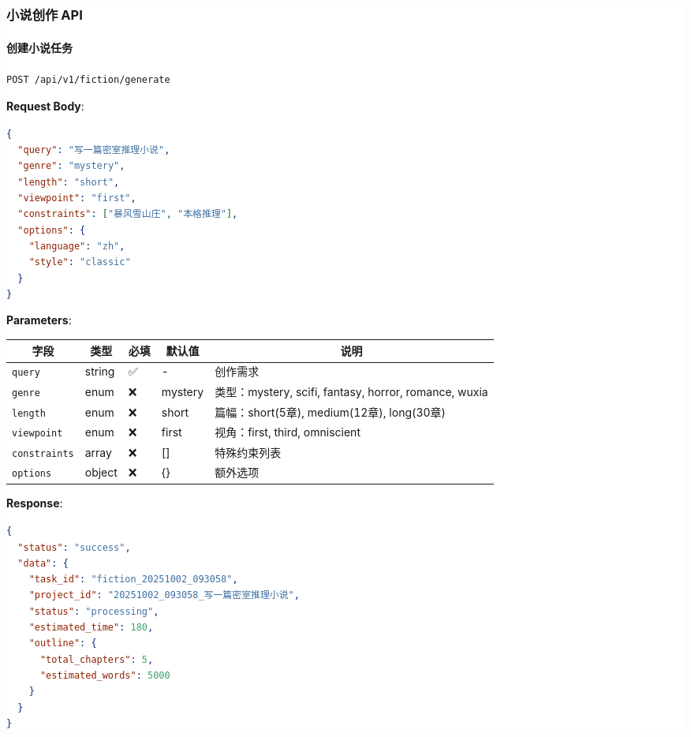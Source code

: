 
### 小说创作 API

#### 创建小说任务

```http
POST /api/v1/fiction/generate
```

**Request Body**:
```json
{
  "query": "写一篇密室推理小说",
  "genre": "mystery",
  "length": "short",
  "viewpoint": "first",
  "constraints": ["暴风雪山庄", "本格推理"],
  "options": {
    "language": "zh",
    "style": "classic"
  }
}
```

**Parameters**:

| 字段 | 类型 | 必填 | 默认值 | 说明 |
|------|------|------|--------|------|
| `query` | string | ✅ | - | 创作需求 |
| `genre` | enum | ❌ | mystery | 类型：mystery, scifi, fantasy, horror, romance, wuxia |
| `length` | enum | ❌ | short | 篇幅：short(5章), medium(12章), long(30章) |
| `viewpoint` | enum | ❌ | first | 视角：first, third, omniscient |
| `constraints` | array | ❌ | [] | 特殊约束列表 |
| `options` | object | ❌ | {} | 额外选项 |

**Response**:
```json
{
  "status": "success",
  "data": {
    "task_id": "fiction_20251002_093058",
    "project_id": "20251002_093058_写一篇密室推理小说",
    "status": "processing",
    "estimated_time": 180,
    "outline": {
      "total_chapters": 5,
      "estimated_words": 5000
    }
  }
}
```
